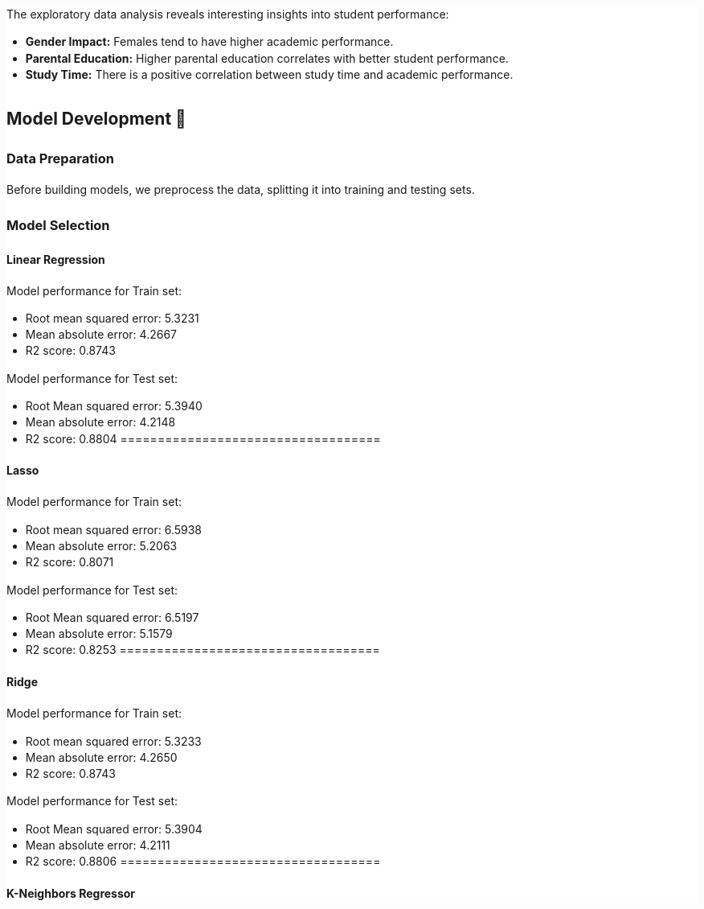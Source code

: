 The exploratory data analysis reveals interesting insights into student performance:

- **Gender Impact:** Females tend to have higher academic performance.
- **Parental Education:** Higher parental education correlates with better student performance.
- **Study Time:** There is a positive correlation between study time and academic performance.

## Model Development 🤖

### Data Preparation

Before building models, we preprocess the data, splitting it into training and testing sets.

### Model Selection

#### Linear Regression

Model performance for Train set:
- Root mean squared error: 5.3231
- Mean absolute error: 4.2667
- R2 score: 0.8743

Model performance for Test set:
- Root Mean squared error: 5.3940
- Mean absolute error: 4.2148
- R2 score: 0.8804
===================================

#### Lasso

Model performance for Train set:
- Root mean squared error: 6.5938
- Mean absolute error: 5.2063
- R2 score: 0.8071

Model performance for Test set:
- Root Mean squared error: 6.5197
- Mean absolute error: 5.1579
- R2 score: 0.8253
===================================

#### Ridge

Model performance for Train set:
- Root mean squared error: 5.3233
- Mean absolute error: 4.2650
- R2 score: 0.8743

Model performance for Test set:
- Root Mean squared error: 5.3904
- Mean absolute error: 4.2111
- R2 score: 0.8806
===================================

#### K-Neighbors Regressor
